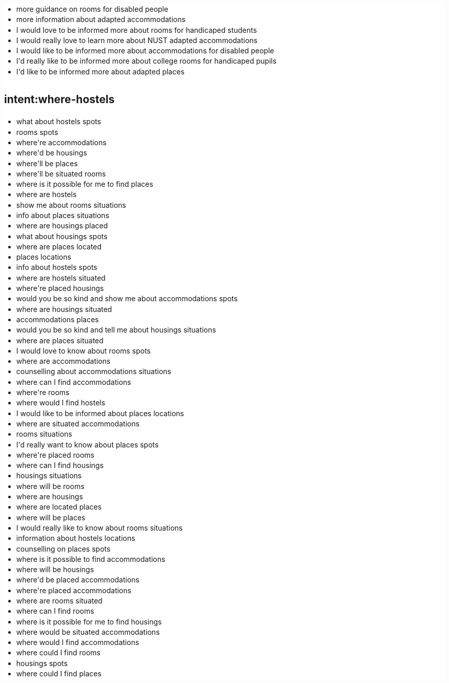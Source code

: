 - more guidance on rooms for disabled people
- more information about adapted accommodations
- I would love to be informed more about rooms for handicaped students
- I would really love to learn more about NUST adapted accommodations
- I would like to be informed more about accommodations for disabled people
- I'd really like to be informed more about college rooms for handicaped pupils
- I'd like to be informed more about adapted places

## intent:where-hostels
- what about hostels spots
- rooms spots
- where're accommodations
- where'd be housings
- where'll be places
- where'll be situated rooms
- where is it possible for me to find places
- where are hostels
- show me about rooms situations
- info about places situations
- where are housings placed
- what about housings spots
- where are places located
- places locations
- info about hostels spots
- where are hostels situated
- where're placed housings
- would you be so kind and show me about accommodations spots
- where are housings situated
- accommodations places
- would you be so kind and tell me about housings situations
- where are places situated
- I would love to know about rooms spots
- where are accommodations
- counselling about accommodations situations
- where can I find accommodations
- where're rooms
- where would I find hostels
- I would like to be informed about places locations
- where are situated accommodations
- rooms situations
- I'd really want to know about places spots
- where're placed rooms
- where can I find housings
- housings situations
- where will be rooms
- where are housings
- where are located places
- where will be places
- I would really like to know about rooms situations
- information about hostels locations
- counselling on places spots
- where is it possible to find accommodations
- where will be housings
- where'd be placed accommodations
- where're placed accommodations
- where are rooms situated
- where can I find rooms
- where is it possible for me to find housings
- where would be situated accommodations
- where would I find accommodations
- where could I find rooms
- housings spots
- where could I find places